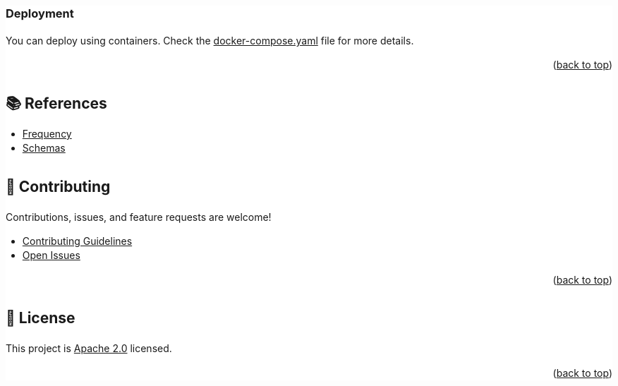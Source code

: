 ### Deployment

You can deploy using containers. Check the [docker-compose.yaml](backend/docker-compose.yaml) file for more details.

<p align="right">(<a href="#-table-of-contents">back to top</a>)</p>



## 📚 References

- [Frequency](https://github.com/LibertyDSNP/frequency)
- [Schemas](https://github.com/LibertyDSNP/schemas/)



## 🤝 Contributing

Contributions, issues, and feature requests are welcome!

- [Contributing Guidelines](./CONTRIBUTING.md)
- [Open Issues](https://github.com/ProjectLibertyLabs/social-app-template/issues)

<p align="right">(<a href="#-table-of-contents">back to top</a>)</p>



## 📝 License

This project is [Apache 2.0](./LICENSE) licensed.

<p align="right">(<a href="#-table-of-contents">back to top</a>)</p>
